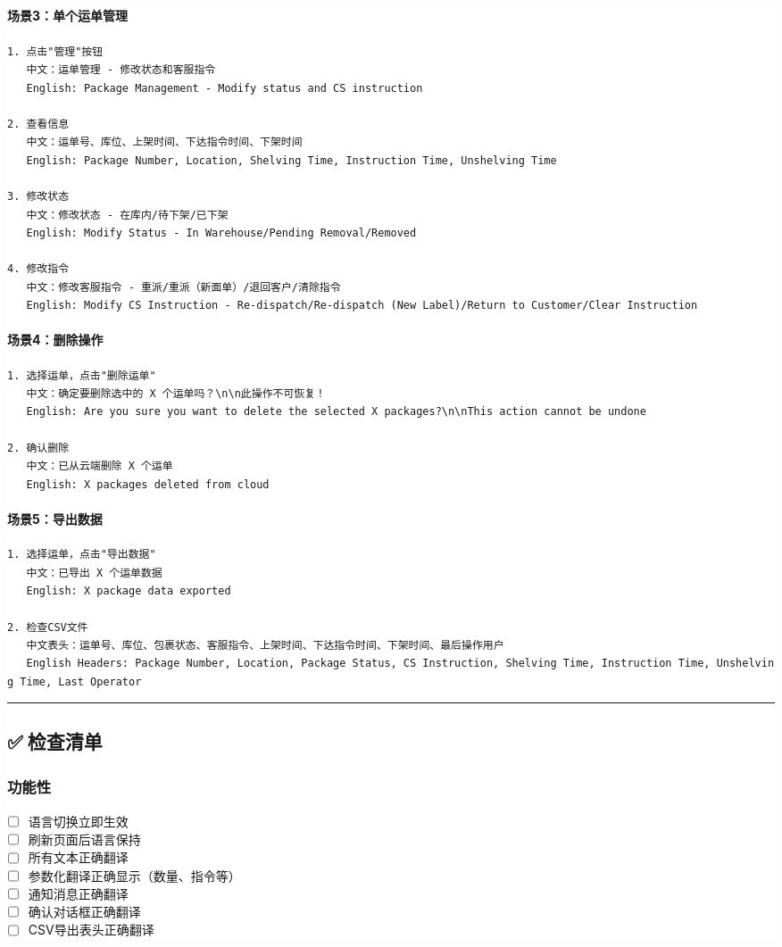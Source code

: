 #### 场景3：单个运单管理
```
1. 点击"管理"按钮
   中文：运单管理 - 修改状态和客服指令
   English: Package Management - Modify status and CS instruction

2. 查看信息
   中文：运单号、库位、上架时间、下达指令时间、下架时间
   English: Package Number, Location, Shelving Time, Instruction Time, Unshelving Time

3. 修改状态
   中文：修改状态 - 在库内/待下架/已下架
   English: Modify Status - In Warehouse/Pending Removal/Removed

4. 修改指令
   中文：修改客服指令 - 重派/重派（新面单）/退回客户/清除指令
   English: Modify CS Instruction - Re-dispatch/Re-dispatch (New Label)/Return to Customer/Clear Instruction
```

#### 场景4：删除操作
```
1. 选择运单，点击"删除运单"
   中文：确定要删除选中的 X 个运单吗？\n\n此操作不可恢复！
   English: Are you sure you want to delete the selected X packages?\n\nThis action cannot be undone

2. 确认删除
   中文：已从云端删除 X 个运单
   English: X packages deleted from cloud
```

#### 场景5：导出数据
```
1. 选择运单，点击"导出数据"
   中文：已导出 X 个运单数据
   English: X package data exported

2. 检查CSV文件
   中文表头：运单号、库位、包裹状态、客服指令、上架时间、下达指令时间、下架时间、最后操作用户
   English Headers: Package Number, Location, Package Status, CS Instruction, Shelving Time, Instruction Time, Unshelving Time, Last Operator
```

---

## ✅ 检查清单

### 功能性
- [ ] 语言切换立即生效
- [ ] 刷新页面后语言保持
- [ ] 所有文本正确翻译
- [ ] 参数化翻译正确显示（数量、指令等）
- [ ] 通知消息正确翻译
- [ ] 确认对话框正确翻译
- [ ] CSV导出表头正确翻译
